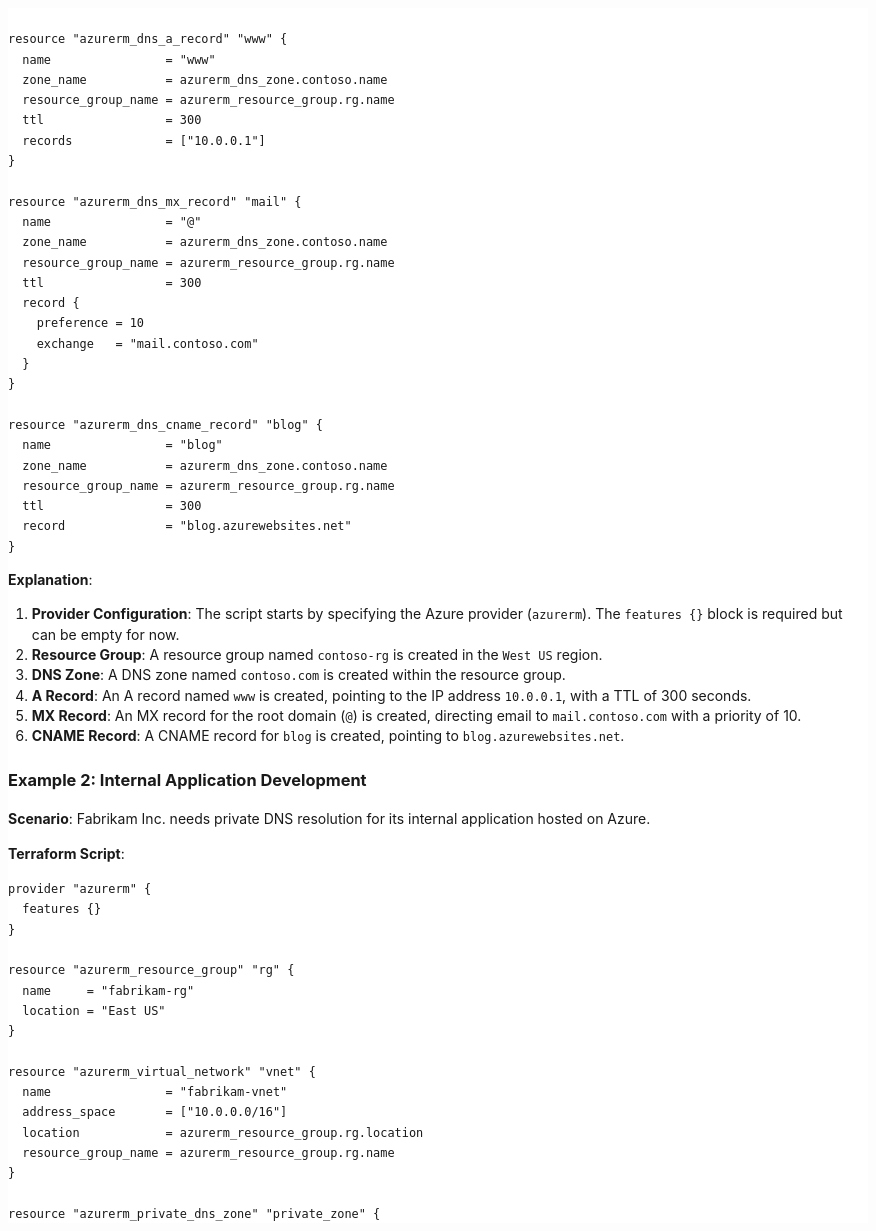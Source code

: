 ```hcl

resource "azurerm_dns_a_record" "www" {
  name                = "www"
  zone_name           = azurerm_dns_zone.contoso.name
  resource_group_name = azurerm_resource_group.rg.name
  ttl                 = 300
  records             = ["10.0.0.1"]
}

resource "azurerm_dns_mx_record" "mail" {
  name                = "@"
  zone_name           = azurerm_dns_zone.contoso.name
  resource_group_name = azurerm_resource_group.rg.name
  ttl                 = 300
  record {
    preference = 10
    exchange   = "mail.contoso.com"
  }
}

resource "azurerm_dns_cname_record" "blog" {
  name                = "blog"
  zone_name           = azurerm_dns_zone.contoso.name
  resource_group_name = azurerm_resource_group.rg.name
  ttl                 = 300
  record              = "blog.azurewebsites.net"
}
```

**Explanation**:
1. **Provider Configuration**: The script starts by specifying the Azure provider (`azurerm`). The `features {}` block is required but can be empty for now.
2. **Resource Group**: A resource group named `contoso-rg` is created in the `West US` region.
3. **DNS Zone**: A DNS zone named `contoso.com` is created within the resource group.
4. **A Record**: An A record named `www` is created, pointing to the IP address `10.0.0.1`, with a TTL of 300 seconds.
5. **MX Record**: An MX record for the root domain (`@`) is created, directing email to `mail.contoso.com` with a priority of 10.
6. **CNAME Record**: A CNAME record for `blog` is created, pointing to `blog.azurewebsites.net`.

### Example 2: Internal Application Development

**Scenario**: Fabrikam Inc. needs private DNS resolution for its internal application hosted on Azure.

**Terraform Script**:

```hcl
provider "azurerm" {
  features {}
}

resource "azurerm_resource_group" "rg" {
  name     = "fabrikam-rg"
  location = "East US"
}

resource "azurerm_virtual_network" "vnet" {
  name                = "fabrikam-vnet"
  address_space       = ["10.0.0.0/16"]
  location            = azurerm_resource_group.rg.location
  resource_group_name = azurerm_resource_group.rg.name
}

resource "azurerm_private_dns_zone" "private_zone" {
```